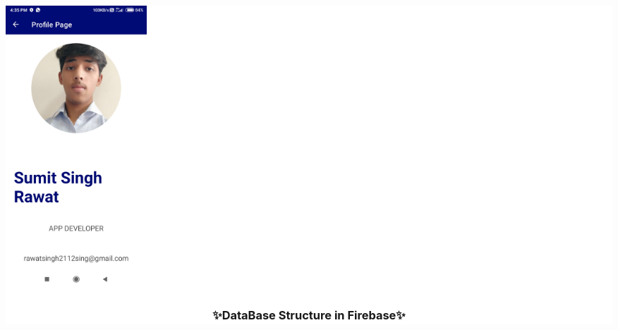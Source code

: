 <img src="./Images/gehu5.jpg" alt="About Developer" width="200px" height="400px"/>
<br>
<h3 align="center">✨DataBase Structure in Firebase✨</h3>
